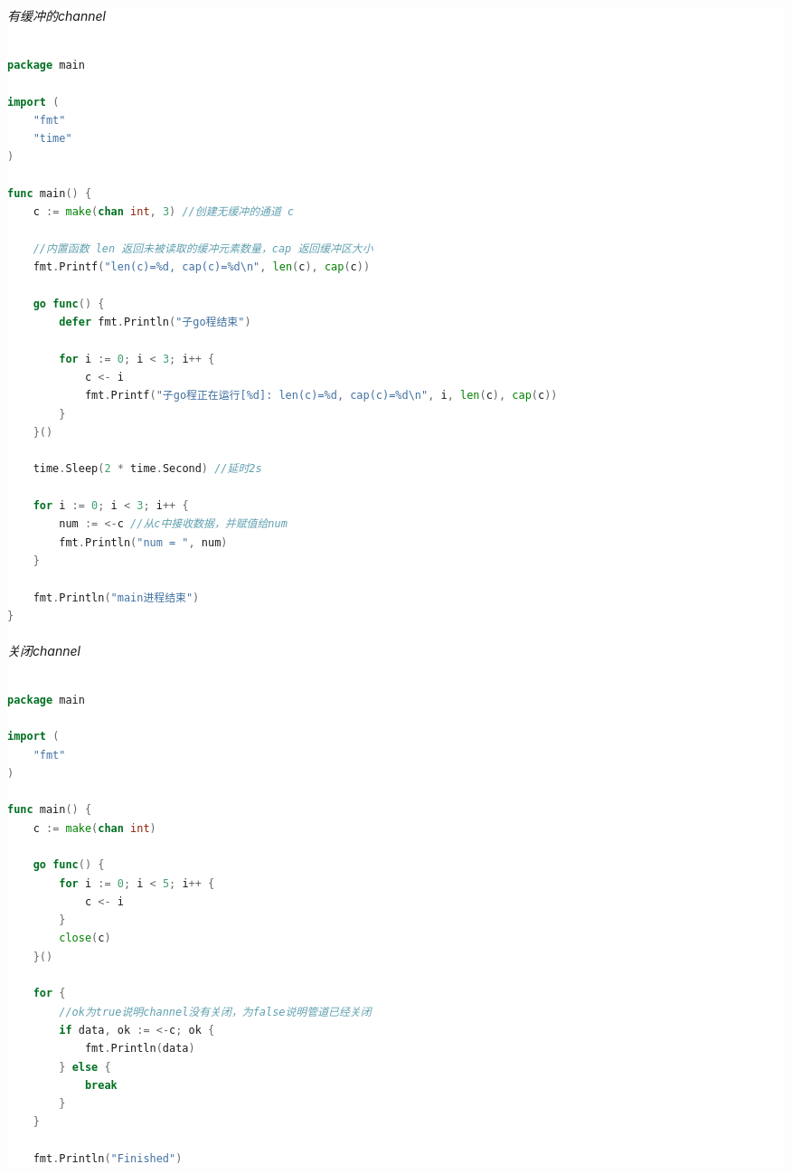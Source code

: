 ###### 有缓冲的channel

```go
package main

import (
	"fmt"
	"time"
)

func main() {
	c := make(chan int, 3) //创建无缓冲的通道 c

	//内置函数 len 返回未被读取的缓冲元素数量，cap 返回缓冲区大小
	fmt.Printf("len(c)=%d, cap(c)=%d\n", len(c), cap(c))

	go func() {
		defer fmt.Println("子go程结束")

		for i := 0; i < 3; i++ {
			c <- i
			fmt.Printf("子go程正在运行[%d]: len(c)=%d, cap(c)=%d\n", i, len(c), cap(c))
		}
	}()

	time.Sleep(2 * time.Second) //延时2s

	for i := 0; i < 3; i++ {
		num := <-c //从c中接收数据，并赋值给num
		fmt.Println("num = ", num)
	}

	fmt.Println("main进程结束")
}
```

###### 关闭channel

```go
package main
 
import (
    "fmt"
)
 
func main() {
    c := make(chan int)
 
    go func() {
        for i := 0; i < 5; i++ {
            c <- i
        }
        close(c)
    }()
 
    for {
        //ok为true说明channel没有关闭，为false说明管道已经关闭
        if data, ok := <-c; ok {
            fmt.Println(data)
        } else {
            break
        }
    }
 
    fmt.Println("Finished")
```